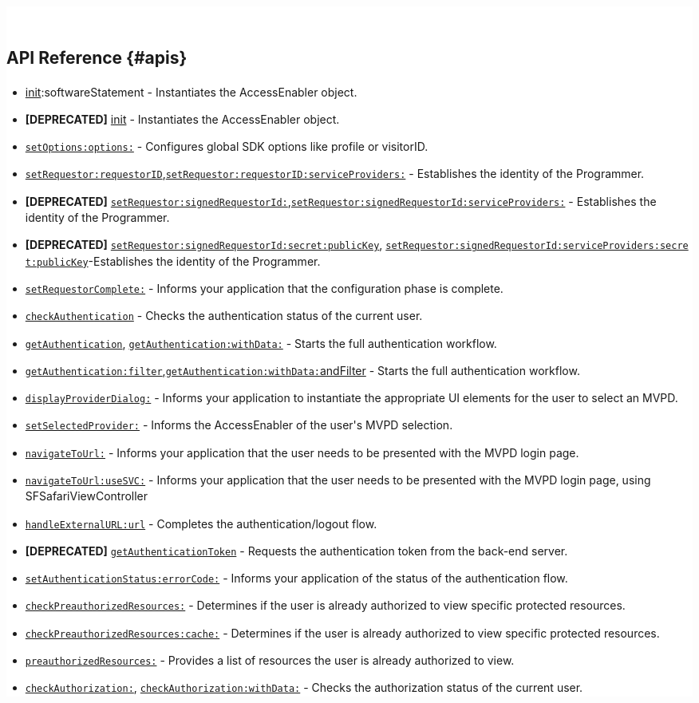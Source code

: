 </br>

## API Reference {#apis}

* [init](#initWithSoftwareStatement):softwareStatement - Instantiates the AccessEnabler object.

* **[DEPRECATED]** [init](#init) - Instantiates the AccessEnabler object.

* [`setOptions:options:`](#setOptions) - Configures global SDK options like profile or visitorID.

* [`setRequestor:`](#setReqV3)[`requestorID`](#setReqV3),[`setRequestor:requestorID:serviceProviders:`](#setReqV3) - Establishes the identity of the Programmer.

* **[DEPRECATED]** [`setRequestor:signedRequestorId:`](#setReq),[`setRequestor:signedRequestorId:serviceProviders:`](#setReq) - Establishes the identity of the Programmer.

* **[DEPRECATED]** [`setRequestor:signedRequestorId:secret:publicKey`](#setReq_tvos), [`setRequestor:signedRequestorId:serviceProviders:secret:publicKey`](#setReq_tvos)-Establishes the identity of the Programmer.

* [`setRequestorComplete:`](#setReqComplete) - Informs your application that the configuration phase is complete.

* [`checkAuthentication`](#checkAuthN) - Checks the authentication status of the current user.

* [`getAuthentication`](#getAuthN), [`getAuthentication:withData:`](#getAuthN) - Starts the full authentication workflow.

* [`getAuthentication:filter`](#getAuthN_filter),[`getAuthentication:withData:`](#getAuthN)[andFilter](#getAuthN_filter) - Starts the full authentication workflow.

* [`displayProviderDialog:`](#dispProvDialog) - Informs your application to instantiate the appropriate UI elements for the user to select an MVPD.

* [`setSelectedProvider:`](#setSelProv) - Informs the AccessEnabler of the user's MVPD selection.

* [`navigateToUrl:`](#nav2url) - Informs your application that the user needs to be presented with the MVPD login page.

* [`navigateToUrl:useSVC:`](#nav2urlSVC) - Informs your application that the user needs to be presented with the MVPD login page, using SFSafariViewController

* [`handleExternalURL:url`](#handleExternalURL) - Completes the authentication/logout flow.

* **[DEPRECATED]** [`getAuthenticationToken`](#getAuthNToken) - Requests the authentication token from the back-end server.

* [`setAuthenticationStatus:errorCode:`](#setAuthNStatus) - Informs your application of the status of the authentication flow.

* [`checkPreauthorizedResources:`](#checkPreauth) - Determines if the user is already authorized to view specific protected resources.

* [`checkPreauthorizedResources:cache:`](#checkPreauthCache) - Determines if the user is already authorized to view specific protected resources.

* [`preauthorizedResources:`](#preauthResources) - Provides a list of resources the user is already authorized to view.

* [`checkAuthorization:`](#checkAuthZ), [`checkAuthorization:withData:`](#checkAuthZ) - Checks the authorization status of the current user.

